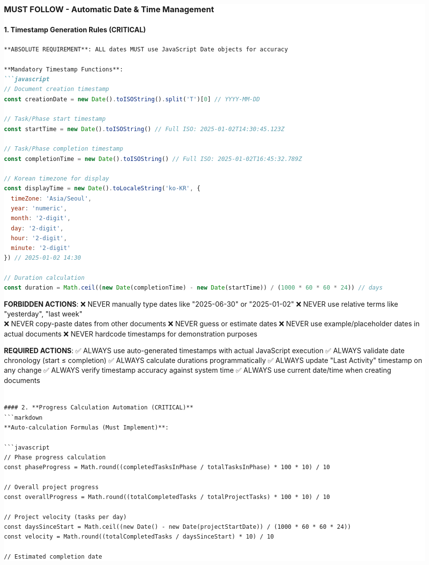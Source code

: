 ### **MUST FOLLOW - Automatic Date & Time Management**

#### 1. **Timestamp Generation Rules (CRITICAL)**
```markdown
**ABSOLUTE REQUIREMENT**: ALL dates MUST use JavaScript Date objects for accuracy

**Mandatory Timestamp Functions**:
```javascript
// Document creation timestamp
const creationDate = new Date().toISOString().split('T')[0] // YYYY-MM-DD

// Task/Phase start timestamp  
const startTime = new Date().toISOString() // Full ISO: 2025-01-02T14:30:45.123Z

// Task/Phase completion timestamp
const completionTime = new Date().toISOString() // Full ISO: 2025-01-02T16:45:32.789Z

// Korean timezone for display
const displayTime = new Date().toLocaleString('ko-KR', {
  timeZone: 'Asia/Seoul',
  year: 'numeric',
  month: '2-digit', 
  day: '2-digit',
  hour: '2-digit',
  minute: '2-digit'
}) // 2025-01-02 14:30

// Duration calculation
const duration = Math.ceil((new Date(completionTime) - new Date(startTime)) / (1000 * 60 * 60 * 24)) // days
```

**FORBIDDEN ACTIONS**:
❌ NEVER manually type dates like "2025-06-30" or "2025-01-02"
❌ NEVER use relative terms like "yesterday", "last week"  
❌ NEVER copy-paste dates from other documents
❌ NEVER guess or estimate dates
❌ NEVER use example/placeholder dates in actual documents
❌ NEVER hardcode timestamps for demonstration purposes

**REQUIRED ACTIONS**:
✅ ALWAYS use auto-generated timestamps with actual JavaScript execution
✅ ALWAYS validate date chronology (start ≤ completion)
✅ ALWAYS calculate durations programmatically
✅ ALWAYS update "Last Activity" timestamp on any change
✅ ALWAYS verify timestamp accuracy against system time
✅ ALWAYS use current date/time when creating documents
```

#### 2. **Progress Calculation Automation (CRITICAL)**
```markdown
**Auto-calculation Formulas (Must Implement)**:

```javascript
// Phase progress calculation
const phaseProgress = Math.round((completedTasksInPhase / totalTasksInPhase) * 100 * 10) / 10

// Overall project progress
const overallProgress = Math.round((totalCompletedTasks / totalProjectTasks) * 100 * 10) / 10

// Project velocity (tasks per day)
const daysSinceStart = Math.ceil((new Date() - new Date(projectStartDate)) / (1000 * 60 * 60 * 24))
const velocity = Math.round((totalCompletedTasks / daysSinceStart) * 10) / 10

// Estimated completion date
```